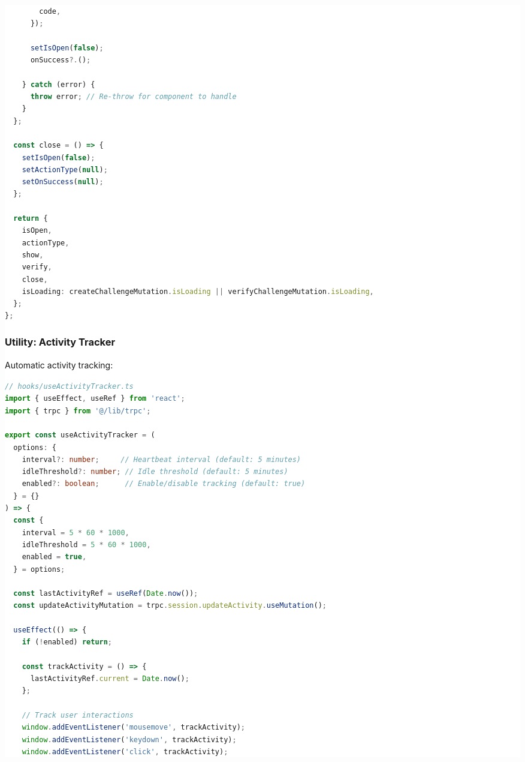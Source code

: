 ```typescript
        code,
      });
      
      setIsOpen(false);
      onSuccess?.();
      
    } catch (error) {
      throw error; // Re-throw for component to handle
    }
  };
  
  const close = () => {
    setIsOpen(false);
    setActionType(null);
    setOnSuccess(null);
  };
  
  return {
    isOpen,
    actionType,
    show,
    verify,
    close,
    isLoading: createChallengeMutation.isLoading || verifyChallengeMutation.isLoading,
  };
};
```

### Utility: Activity Tracker

Automatic activity tracking:

```typescript
// hooks/useActivityTracker.ts
import { useEffect, useRef } from 'react';
import { trpc } from '@/lib/trpc';

export const useActivityTracker = (
  options: {
    interval?: number;     // Heartbeat interval (default: 5 minutes)
    idleThreshold?: number; // Idle threshold (default: 5 minutes)
    enabled?: boolean;      // Enable/disable tracking (default: true)
  } = {}
) => {
  const {
    interval = 5 * 60 * 1000,
    idleThreshold = 5 * 60 * 1000,
    enabled = true,
  } = options;
  
  const lastActivityRef = useRef(Date.now());
  const updateActivityMutation = trpc.session.updateActivity.useMutation();
  
  useEffect(() => {
    if (!enabled) return;
    
    const trackActivity = () => {
      lastActivityRef.current = Date.now();
    };
    
    // Track user interactions
    window.addEventListener('mousemove', trackActivity);
    window.addEventListener('keydown', trackActivity);
    window.addEventListener('click', trackActivity);
```